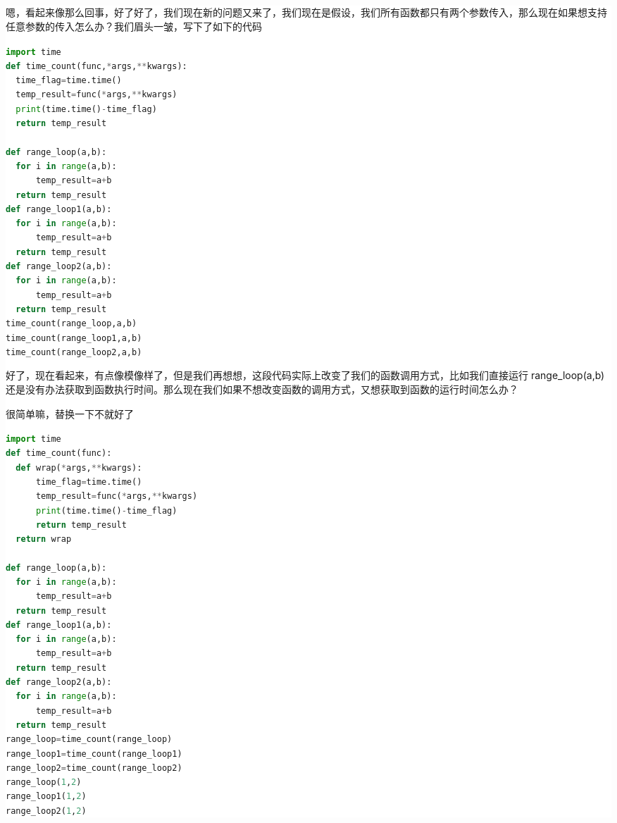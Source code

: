 嗯，看起来像那么回事，好了好了，我们现在新的问题又来了，我们现在是假设，我们所有函数都只有两个参数传入，那么现在如果想支持任意参数的传入怎么办？我们眉头一皱，写下了如下的代码

```python
import time
def time_count(func,*args,**kwargs):
  time_flag=time.time()
  temp_result=func(*args,**kwargs)
  print(time.time()-time_flag)
  return temp_result

def range_loop(a,b):
  for i in range(a,b):
      temp_result=a+b
  return temp_result
def range_loop1(a,b):
  for i in range(a,b):
      temp_result=a+b
  return temp_result
def range_loop2(a,b):
  for i in range(a,b):
      temp_result=a+b
  return temp_result
time_count(range_loop,a,b)
time_count(range_loop1,a,b)
time_count(range_loop2,a,b)

```

好了，现在看起来，有点像模像样了，但是我们再想想，这段代码实际上改变了我们的函数调用方式，比如我们直接运行 range\_loop(a,b) 还是没有办法获取到函数执行时间。那么现在我们如果不想改变函数的调用方式，又想获取到函数的运行时间怎么办？

很简单嘛，替换一下不就好了

```python
import time
def time_count(func):
  def wrap(*args,**kwargs):
      time_flag=time.time()
      temp_result=func(*args,**kwargs)
      print(time.time()-time_flag)
      return temp_result
  return wrap

def range_loop(a,b):
  for i in range(a,b):
      temp_result=a+b
  return temp_result
def range_loop1(a,b):
  for i in range(a,b):
      temp_result=a+b
  return temp_result
def range_loop2(a,b):
  for i in range(a,b):
      temp_result=a+b
  return temp_result
range_loop=time_count(range_loop)
range_loop1=time_count(range_loop1)
range_loop2=time_count(range_loop2)
range_loop(1,2)
range_loop1(1,2)
range_loop2(1,2)
```

